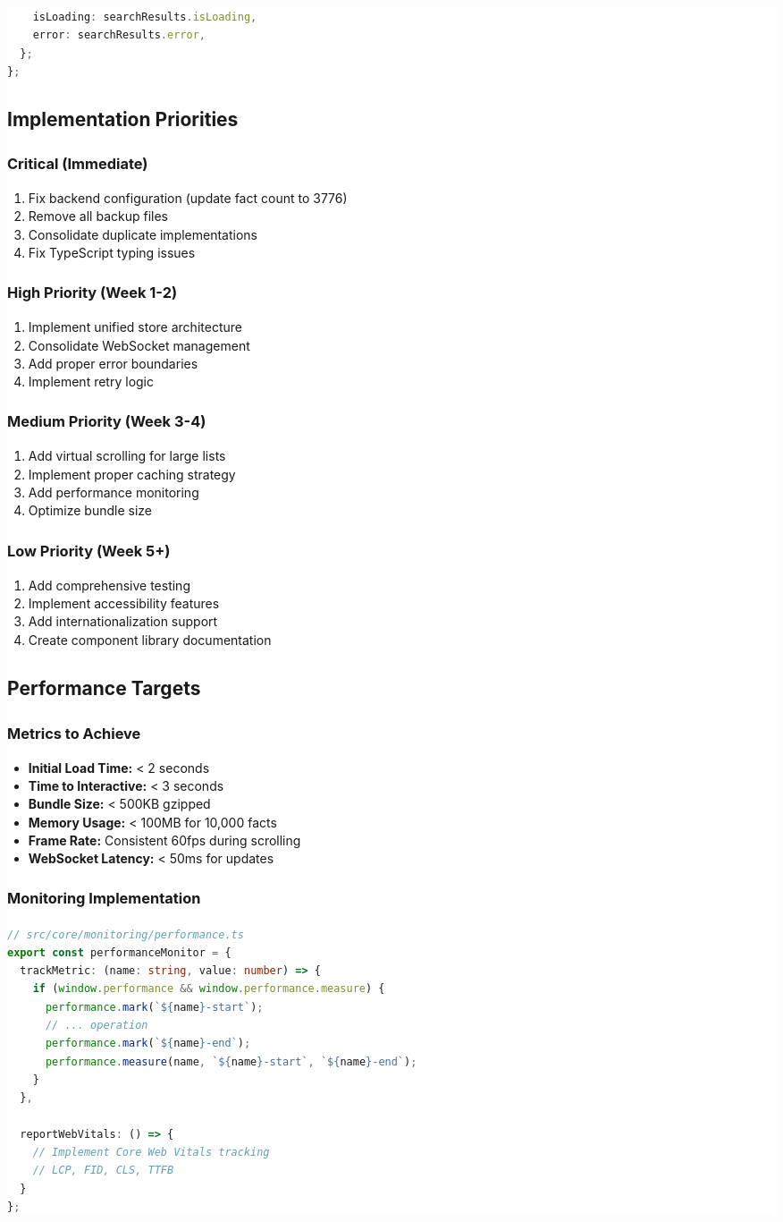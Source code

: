 ```typescript
    isLoading: searchResults.isLoading,
    error: searchResults.error,
  };
};
```

## Implementation Priorities

### Critical (Immediate)
1. Fix backend configuration (update fact count to 3776)
2. Remove all backup files
3. Consolidate duplicate implementations
4. Fix TypeScript typing issues

### High Priority (Week 1-2)
1. Implement unified store architecture
2. Consolidate WebSocket management
3. Add proper error boundaries
4. Implement retry logic

### Medium Priority (Week 3-4)
1. Add virtual scrolling for large lists
2. Implement proper caching strategy
3. Add performance monitoring
4. Optimize bundle size

### Low Priority (Week 5+)
1. Add comprehensive testing
2. Implement accessibility features
3. Add internationalization support
4. Create component library documentation

## Performance Targets

### Metrics to Achieve
- **Initial Load Time:** < 2 seconds
- **Time to Interactive:** < 3 seconds
- **Bundle Size:** < 500KB gzipped
- **Memory Usage:** < 100MB for 10,000 facts
- **Frame Rate:** Consistent 60fps during scrolling
- **WebSocket Latency:** < 50ms for updates

### Monitoring Implementation
```typescript
// src/core/monitoring/performance.ts
export const performanceMonitor = {
  trackMetric: (name: string, value: number) => {
    if (window.performance && window.performance.measure) {
      performance.mark(`${name}-start`);
      // ... operation
      performance.mark(`${name}-end`);
      performance.measure(name, `${name}-start`, `${name}-end`);
    }
  },
  
  reportWebVitals: () => {
    // Implement Core Web Vitals tracking
    // LCP, FID, CLS, TTFB
  }
};
```